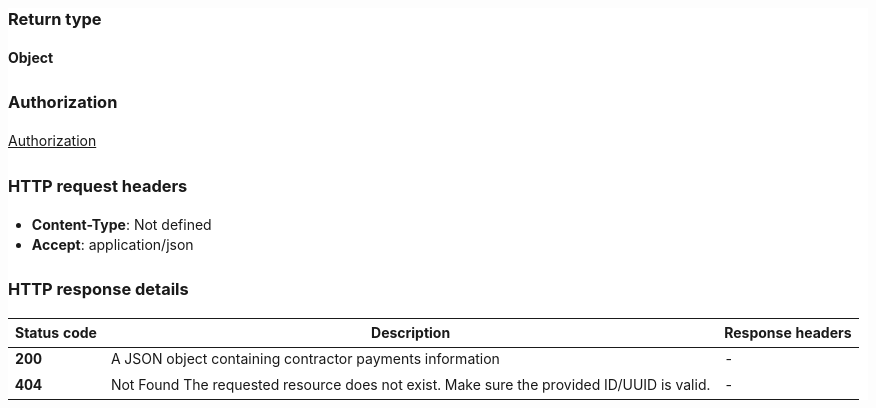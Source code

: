 ### Return type

**Object**

### Authorization

[Authorization](../README.md#Authorization)

### HTTP request headers

 - **Content-Type**: Not defined
 - **Accept**: application/json

### HTTP response details
| Status code | Description | Response headers |
|-------------|-------------|------------------|
| **200** | A JSON object containing contractor payments information |  -  |
| **404** | Not Found     The requested resource does not exist. Make sure the provided ID/UUID is valid.  |  -  |

